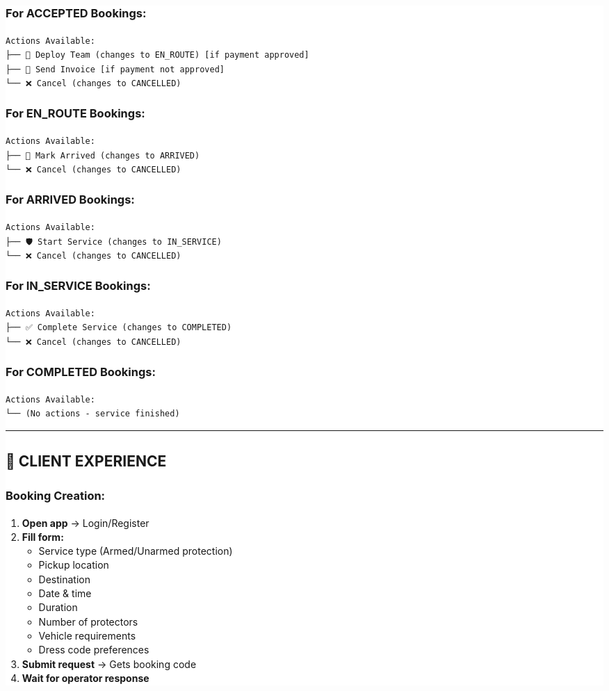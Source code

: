 ### **For ACCEPTED Bookings:**
```
Actions Available:
├── 🚀 Deploy Team (changes to EN_ROUTE) [if payment approved]
├── 📄 Send Invoice [if payment not approved]
└── ❌ Cancel (changes to CANCELLED)
```

### **For EN_ROUTE Bookings:**
```
Actions Available:
├── 📍 Mark Arrived (changes to ARRIVED)
└── ❌ Cancel (changes to CANCELLED)
```

### **For ARRIVED Bookings:**
```
Actions Available:
├── 🛡️ Start Service (changes to IN_SERVICE)
└── ❌ Cancel (changes to CANCELLED)
```

### **For IN_SERVICE Bookings:**
```
Actions Available:
├── ✅ Complete Service (changes to COMPLETED)
└── ❌ Cancel (changes to CANCELLED)
```

### **For COMPLETED Bookings:**
```
Actions Available:
└── (No actions - service finished)
```

---

## 📱 **CLIENT EXPERIENCE**

### **Booking Creation:**
1. **Open app** → Login/Register
2. **Fill form:**
   - Service type (Armed/Unarmed protection)
   - Pickup location
   - Destination
   - Date & time
   - Duration
   - Number of protectors
   - Vehicle requirements
   - Dress code preferences
3. **Submit request** → Gets booking code
4. **Wait for operator response**
